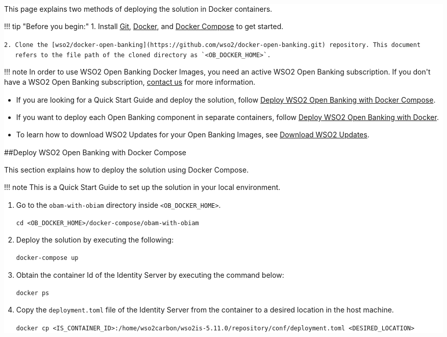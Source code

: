 This page explains two methods of deploying the solution in Docker containers. 

!!! tip "Before you begin:"
    1. Install [Git](https://git-scm.com/book/en/v2/Getting-Started-Installing-Git),
       [Docker](https://www.docker.com/products/docker-desktop/), and
       [Docker Compose](https://docs.docker.com/compose/install/#install-compose) to get started.

    2. Clone the [wso2/docker-open-banking](https://github.com/wso2/docker-open-banking.git) repository. This document 
       refers to the file path of the cloned directory as `<OB_DOCKER_HOME>`.

!!! note
    In order to use WSO2 Open Banking Docker Images, you need an active WSO2 Open Banking subscription. If you don't
    have a WSO2 Open Banking subscription, [contact us](https://wso2.com/solutions/financial/open-banking/#contact)
    for more information.

  - If you are looking for a Quick Start Guide and deploy the solution, follow 
  [Deploy WSO2 Open Banking with Docker Compose](#deploy-wso2-open-banking-with-docker-compose).

  - If you want to deploy each Open Banking component in separate containers, follow 
  [Deploy WSO2 Open Banking with Docker](#deploy-wso2-open-banking-with-docker).

  - To learn how to download WSO2 Updates for your Open Banking Images, see [Download WSO2 Updates](#download-wso2-updates).

##Deploy WSO2 Open Banking with Docker Compose

This section explains how to deploy the solution using Docker Compose. 

!!! note 
    This is a Quick Start Guide to set up the solution in your local environment.

1. Go to the `obam-with-obiam` directory inside `<OB_DOCKER_HOME>`.

    ``` 
    cd <OB_DOCKER_HOME>/docker-compose/obam-with-obiam
    ```

2. Deploy the solution by executing the following:

    ``` 
    docker-compose up
    ```

3. Obtain the container Id of the Identity Server by executing the command below:

    ``` 
    docker ps
    ```

4. Copy the `deployment.toml` file of the Identity Server from the container to a desired location in the host machine.

    ``` 
    docker cp <IS_CONTAINER_ID>:/home/wso2carbon/wso2is-5.11.0/repository/conf/deployment.toml <DESIRED_LOCATION>
    ```
   